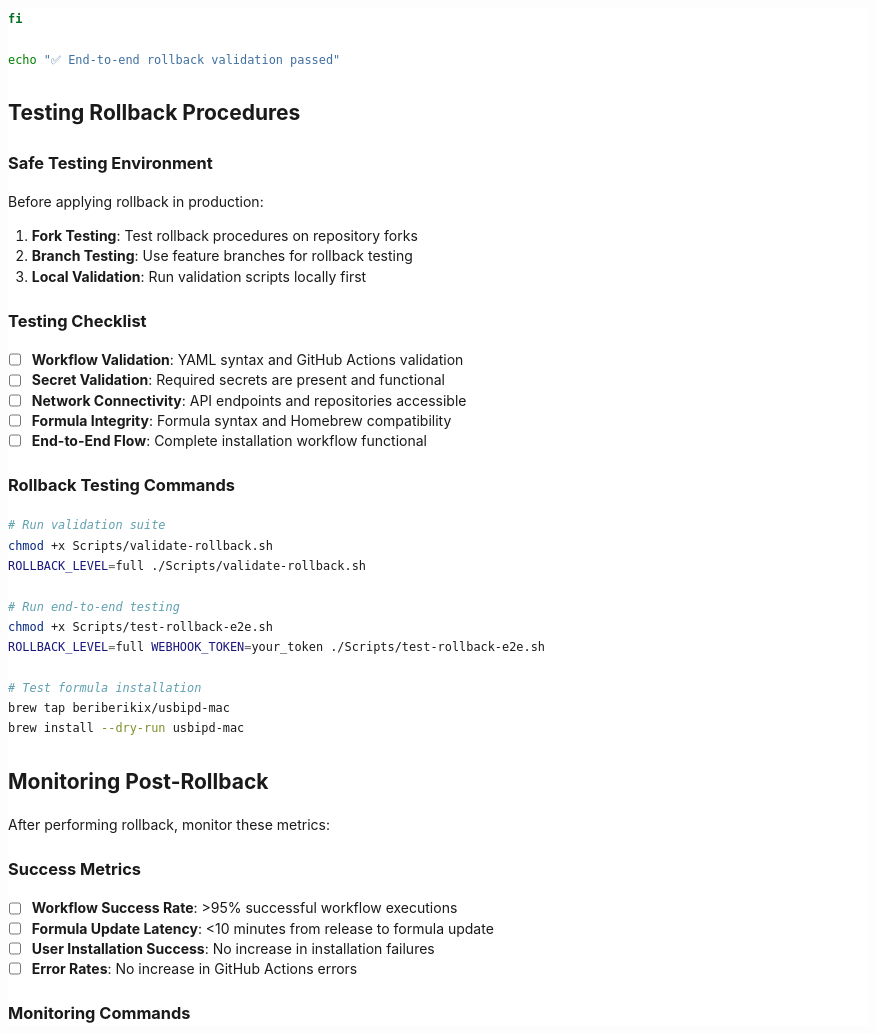 ```bash
fi

echo "✅ End-to-end rollback validation passed"
```

## Testing Rollback Procedures

### Safe Testing Environment

Before applying rollback in production:

1. **Fork Testing**: Test rollback procedures on repository forks
2. **Branch Testing**: Use feature branches for rollback testing
3. **Local Validation**: Run validation scripts locally first

### Testing Checklist

- [ ] **Workflow Validation**: YAML syntax and GitHub Actions validation
- [ ] **Secret Validation**: Required secrets are present and functional
- [ ] **Network Connectivity**: API endpoints and repositories accessible
- [ ] **Formula Integrity**: Formula syntax and Homebrew compatibility
- [ ] **End-to-End Flow**: Complete installation workflow functional

### Rollback Testing Commands

```bash
# Run validation suite
chmod +x Scripts/validate-rollback.sh
ROLLBACK_LEVEL=full ./Scripts/validate-rollback.sh

# Run end-to-end testing
chmod +x Scripts/test-rollback-e2e.sh
ROLLBACK_LEVEL=full WEBHOOK_TOKEN=your_token ./Scripts/test-rollback-e2e.sh

# Test formula installation
brew tap beriberikix/usbipd-mac
brew install --dry-run usbipd-mac
```

## Monitoring Post-Rollback

After performing rollback, monitor these metrics:

### Success Metrics
- [ ] **Workflow Success Rate**: >95% successful workflow executions
- [ ] **Formula Update Latency**: <10 minutes from release to formula update
- [ ] **User Installation Success**: No increase in installation failures
- [ ] **Error Rates**: No increase in GitHub Actions errors

### Monitoring Commands
